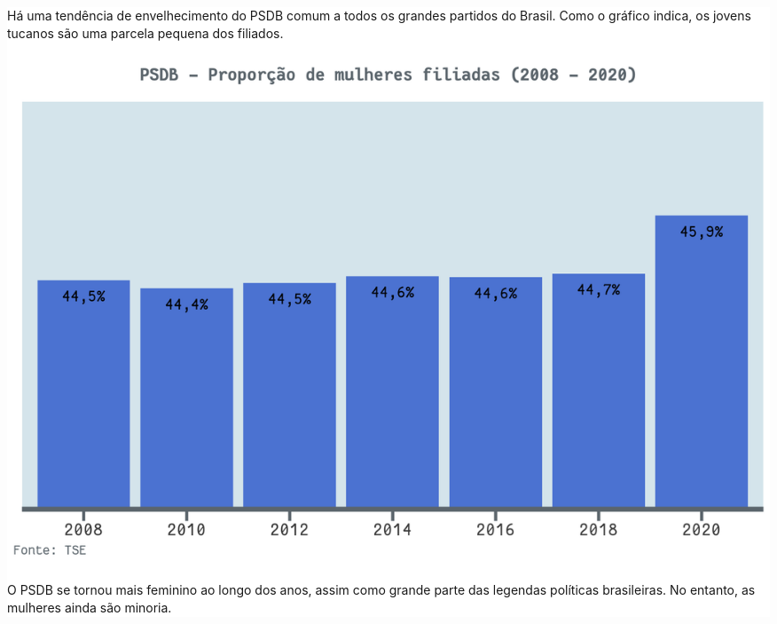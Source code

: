 <p>Há uma tendência de envelhecimento do PSDB comum a todos os grandes partidos do Brasil. Como o gráfico indica, os jovens tucanos são uma parcela pequena dos filiados.</p>
<p><img src="/assets/post_images/psdb_files/figure-html/unnamed-chunk-9-1.png" width="864" /></p>
<p>O PSDB se tornou mais feminino ao longo dos anos, assim como grande parte das legendas políticas brasileiras. No entanto, as mulheres ainda são minoria.</p>